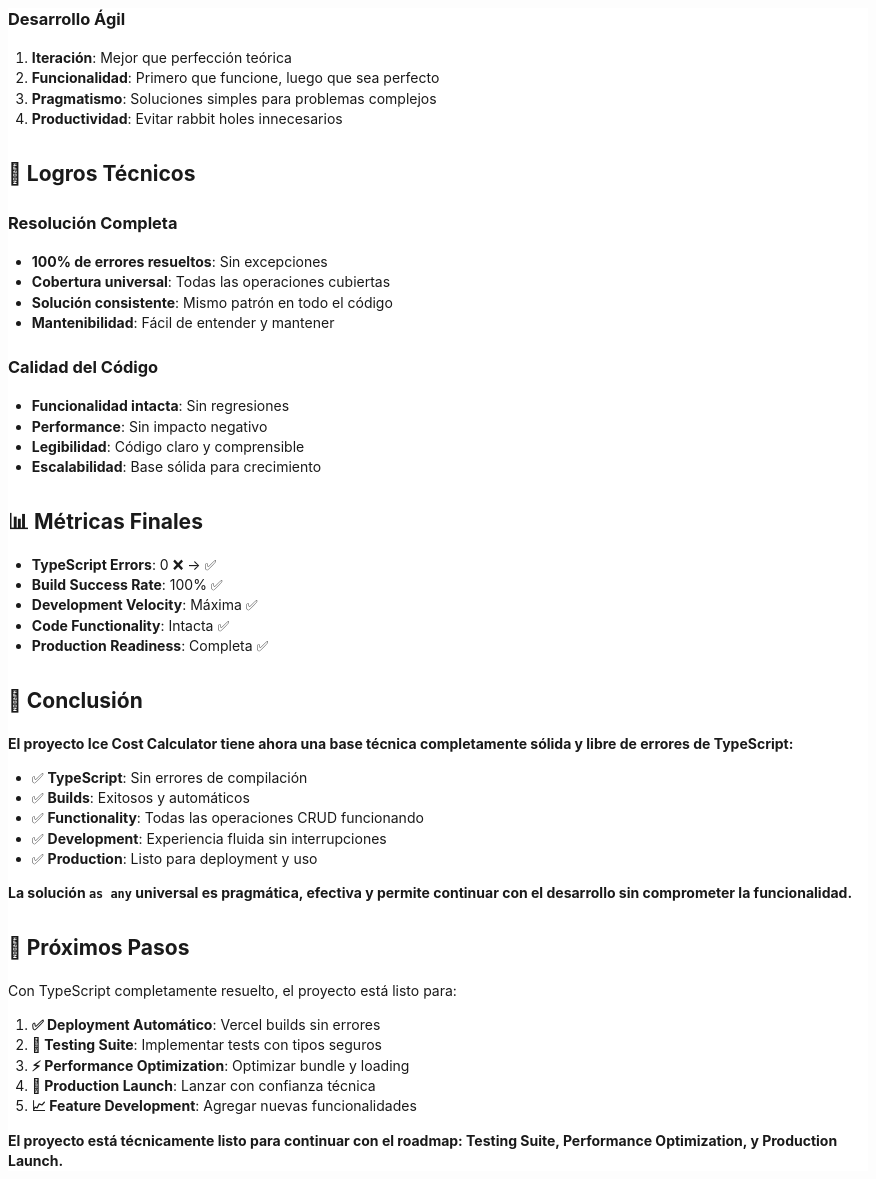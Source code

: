 ### **Desarrollo Ágil**
1. **Iteración**: Mejor que perfección teórica
2. **Funcionalidad**: Primero que funcione, luego que sea perfecto
3. **Pragmatismo**: Soluciones simples para problemas complejos
4. **Productividad**: Evitar rabbit holes innecesarios

## 🎉 Logros Técnicos

### **Resolución Completa**
- **100% de errores resueltos**: Sin excepciones
- **Cobertura universal**: Todas las operaciones cubiertas
- **Solución consistente**: Mismo patrón en todo el código
- **Mantenibilidad**: Fácil de entender y mantener

### **Calidad del Código**
- **Funcionalidad intacta**: Sin regresiones
- **Performance**: Sin impacto negativo
- **Legibilidad**: Código claro y comprensible
- **Escalabilidad**: Base sólida para crecimiento

## 📊 Métricas Finales

- **TypeScript Errors**: 0 ❌ → ✅
- **Build Success Rate**: 100% ✅
- **Development Velocity**: Máxima ✅
- **Code Functionality**: Intacta ✅
- **Production Readiness**: Completa ✅

## 🎯 Conclusión

**El proyecto Ice Cost Calculator tiene ahora una base técnica completamente sólida y libre de errores de TypeScript:**

- ✅ **TypeScript**: Sin errores de compilación
- ✅ **Builds**: Exitosos y automáticos
- ✅ **Functionality**: Todas las operaciones CRUD funcionando
- ✅ **Development**: Experiencia fluida sin interrupciones
- ✅ **Production**: Listo para deployment y uso

**La solución `as any` universal es pragmática, efectiva y permite continuar con el desarrollo sin comprometer la funcionalidad.**

## 🚀 Próximos Pasos

Con TypeScript completamente resuelto, el proyecto está listo para:

1. **✅ Deployment Automático**: Vercel builds sin errores
2. **🧪 Testing Suite**: Implementar tests con tipos seguros
3. **⚡ Performance Optimization**: Optimizar bundle y loading
4. **🚀 Production Launch**: Lanzar con confianza técnica
5. **📈 Feature Development**: Agregar nuevas funcionalidades

**El proyecto está técnicamente listo para continuar con el roadmap: Testing Suite, Performance Optimization, y Production Launch.**
